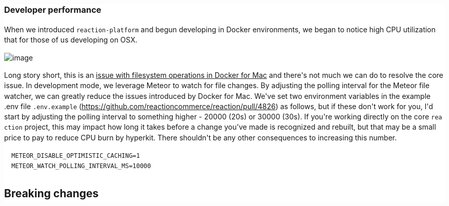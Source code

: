 ### Developer performance

When we introduced `reaction-platform` and begun developing in Docker environments, we began to notice high CPU utilization that for those of us developing on OSX.

<img width="1143" alt="image" src="https://user-images.githubusercontent.com/1203639/51052875-dc787f80-158c-11e9-9f16-60f81e43b4ec.png">

Long story short, this is an [issue with filesystem operations in Docker for Mac](https://github.com/docker/for-mac/issues/1759#issue-237416539) and there's not much we can do to resolve the core issue. In development mode, we leverage Meteor to watch for file changes. By adjusting the polling interval for the Meteor file watcher, we can greatly reduce the issues introduced by Docker for Mac. We've set two environment variables in the example .env file `.env.example` (https://github.com/reactioncommerce/reaction/pull/4826) as follows, but if these don't work for you, I'd start by adjusting the polling interval to something higher - 20000 (20s) or 30000 (30s). If you're working directly on the core `reaction` project, this may impact how long it takes before a change you've made is recognized and rebuilt, but that may be a small price to pay to reduce CPU burn by hyperkit. There shouldn't be any other consequences to increasing this number.

```
  METEOR_DISABLE_OPTIMISTIC_CACHING=1
  METEOR_WATCH_POLLING_INTERVAL_MS=10000
```

## Breaking changes


